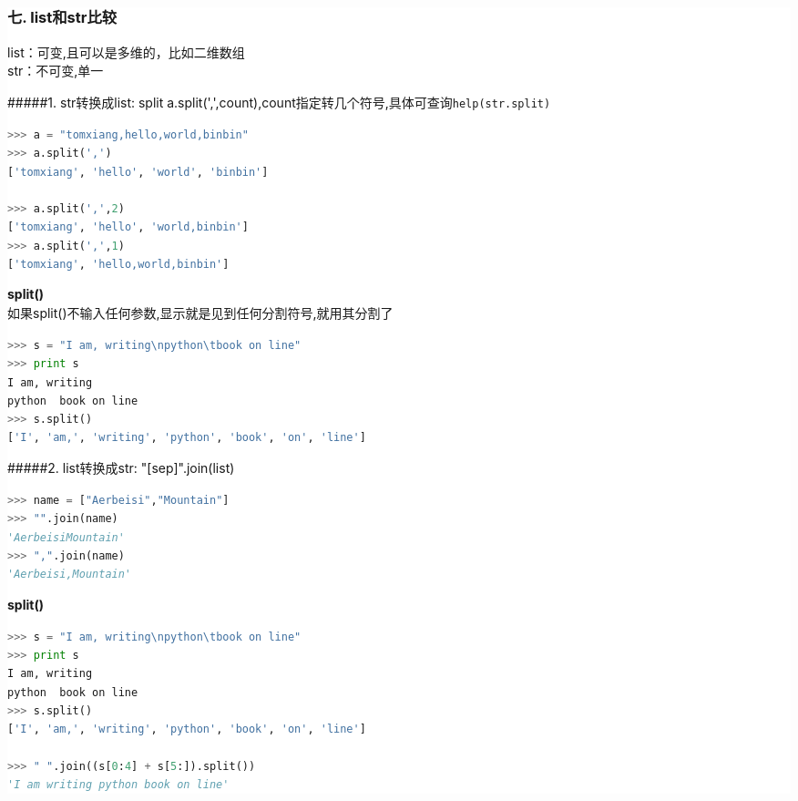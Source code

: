 ### 七. list和str比较
list：可变,且可以是多维的，比如二维数组  
str：不可变,单一  

#####1. str转换成list: split
a.split(',',count),count指定转几个符号,具体可查询`help(str.split)  `

```python
>>> a = "tomxiang,hello,world,binbin"
>>> a.split(',')
['tomxiang', 'hello', 'world', 'binbin']

>>> a.split(',',2)
['tomxiang', 'hello', 'world,binbin']
>>> a.split(',',1)
['tomxiang', 'hello,world,binbin']
```  

**split()**  
如果split()不输入任何参数,显示就是见到任何分割符号,就用其分割了  

```python
>>> s = "I am, writing\npython\tbook on line"
>>> print s
I am, writing
python	book on line
>>> s.split()
['I', 'am,', 'writing', 'python', 'book', 'on', 'line']
```
#####2. list转换成str: "[sep]".join(list)

```python
>>> name = ["Aerbeisi","Mountain"]
>>> "".join(name)
'AerbeisiMountain'
>>> ",".join(name)
'Aerbeisi,Mountain'
```

**split()**  

```python
>>> s = "I am, writing\npython\tbook on line"
>>> print s
I am, writing
python  book on line
>>> s.split()
['I', 'am,', 'writing', 'python', 'book', 'on', 'line']

>>> " ".join((s[0:4] + s[5:]).split())
'I am writing python book on line'
```
